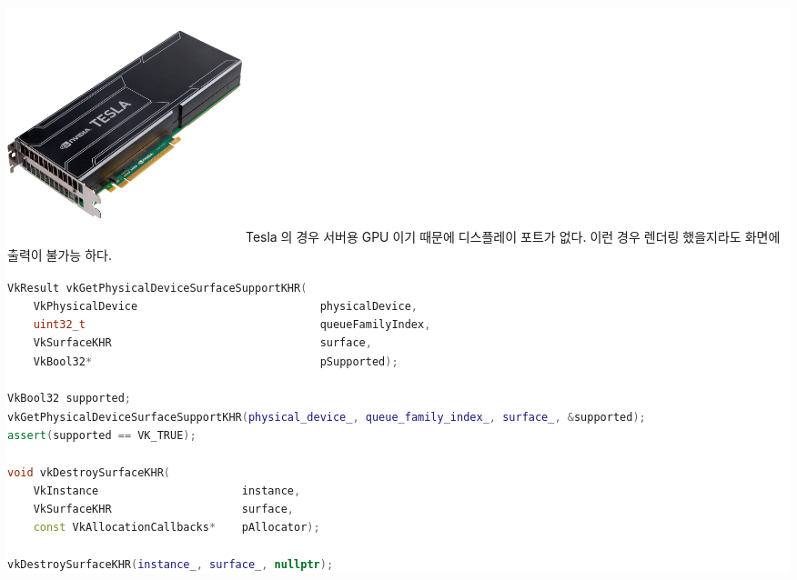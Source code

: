 <img src="./tesla.jpg" width="30%" height="30%" />
Tesla 의 경우 서버용 GPU 이기 때문에 디스플레이 포트가 없다. 이런 경우 렌더링 했을지라도 화면에 출력이 불가능 하다.


```c++
VkResult vkGetPhysicalDeviceSurfaceSupportKHR(
    VkPhysicalDevice                            physicalDevice,
    uint32_t                                    queueFamilyIndex,
    VkSurfaceKHR                                surface,
    VkBool32*                                   pSupported);
    
VkBool32 supported;
vkGetPhysicalDeviceSurfaceSupportKHR(physical_device_, queue_family_index_, surface_, &supported);
assert(supported == VK_TRUE);

void vkDestroySurfaceKHR(
    VkInstance                      instance,
    VkSurfaceKHR                    surface,
    const VkAllocationCallbacks*    pAllocator);

vkDestroySurfaceKHR(instance_, surface_, nullptr);
```
